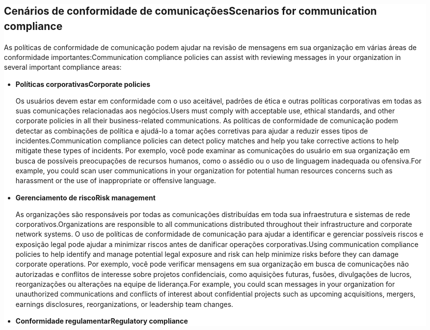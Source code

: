 ## <a name="scenarios-for-communication-compliance"></a><span data-ttu-id="72ffc-120">Cenários de conformidade de comunicações</span><span class="sxs-lookup"><span data-stu-id="72ffc-120">Scenarios for communication compliance</span></span>

<span data-ttu-id="72ffc-121">As políticas de conformidade de comunicação podem ajudar na revisão de mensagens em sua organização em várias áreas de conformidade importantes:</span><span class="sxs-lookup"><span data-stu-id="72ffc-121">Communication compliance policies can assist with reviewing messages in your organization in several important compliance areas:</span></span>

- <span data-ttu-id="72ffc-122">**Políticas corporativas**</span><span class="sxs-lookup"><span data-stu-id="72ffc-122">**Corporate policies**</span></span>

    <span data-ttu-id="72ffc-123">Os usuários devem estar em conformidade com o uso aceitável, padrões de ética e outras políticas corporativas em todas as suas comunicações relacionadas aos negócios.</span><span class="sxs-lookup"><span data-stu-id="72ffc-123">Users must comply with acceptable use, ethical standards, and other corporate policies in all their business-related communications.</span></span> <span data-ttu-id="72ffc-124">As políticas de conformidade de comunicação podem detectar as combinações de política e ajudá-lo a tomar ações corretivas para ajudar a reduzir esses tipos de incidentes.</span><span class="sxs-lookup"><span data-stu-id="72ffc-124">Communication compliance policies can detect policy matches and help you take corrective actions to help mitigate these types of incidents.</span></span> <span data-ttu-id="72ffc-125">Por exemplo, você pode examinar as comunicações do usuário em sua organização em busca de possíveis preocupações de recursos humanos, como o assédio ou o uso de linguagem inadequada ou ofensiva.</span><span class="sxs-lookup"><span data-stu-id="72ffc-125">For example, you could scan user communications in your organization for potential human resources concerns such as harassment or the use of inappropriate or offensive language.</span></span>

- <span data-ttu-id="72ffc-126">**Gerenciamento de risco**</span><span class="sxs-lookup"><span data-stu-id="72ffc-126">**Risk management**</span></span>

    <span data-ttu-id="72ffc-127">As organizações são responsáveis por todas as comunicações distribuídas em toda sua infraestrutura e sistemas de rede corporativos.</span><span class="sxs-lookup"><span data-stu-id="72ffc-127">Organizations are responsible to all communications distributed throughout their infrastructure and corporate network systems.</span></span> <span data-ttu-id="72ffc-128">O uso de políticas de conformidade de comunicação para ajudar a identificar e gerenciar possíveis riscos e exposição legal pode ajudar a minimizar riscos antes de danificar operações corporativas.</span><span class="sxs-lookup"><span data-stu-id="72ffc-128">Using communication compliance policies to help identify and manage potential legal exposure and risk can help minimize risks before they can damage corporate operations.</span></span> <span data-ttu-id="72ffc-129">Por exemplo, você pode verificar mensagens em sua organização em busca de comunicações não autorizadas e conflitos de interesse sobre projetos confidenciais, como aquisições futuras, fusões, divulgações de lucros, reorganizações ou alterações na equipe de liderança.</span><span class="sxs-lookup"><span data-stu-id="72ffc-129">For example, you could scan messages in your organization for unauthorized communications and conflicts of interest about confidential projects such as upcoming acquisitions, mergers, earnings disclosures, reorganizations, or leadership team changes.</span></span>

- <span data-ttu-id="72ffc-130">**Conformidade regulamentar**</span><span class="sxs-lookup"><span data-stu-id="72ffc-130">**Regulatory compliance**</span></span>
